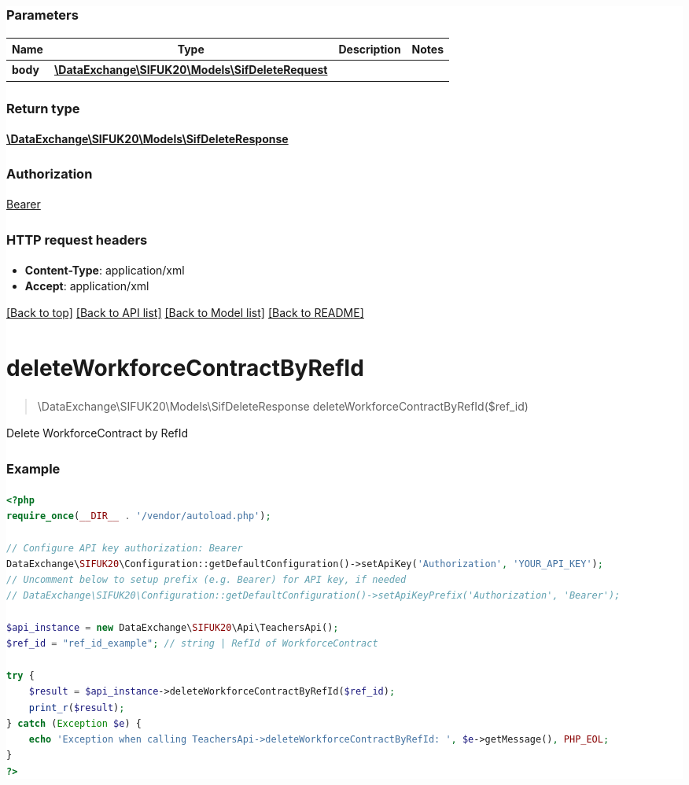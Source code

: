 ### Parameters

Name | Type | Description  | Notes
------------- | ------------- | ------------- | -------------
 **body** | [**\DataExchange\SIFUK20\Models\SifDeleteRequest**](../Model/\DataExchange\SIFUK20\Models\SifDeleteRequest.md)|  |

### Return type

[**\DataExchange\SIFUK20\Models\SifDeleteResponse**](../Model/SifDeleteResponse.md)

### Authorization

[Bearer](../../README.md#Bearer)

### HTTP request headers

 - **Content-Type**: application/xml
 - **Accept**: application/xml

[[Back to top]](#) [[Back to API list]](../../README.md#documentation-for-api-endpoints) [[Back to Model list]](../../README.md#documentation-for-models) [[Back to README]](../../README.md)

# **deleteWorkforceContractByRefId**
> \DataExchange\SIFUK20\Models\SifDeleteResponse deleteWorkforceContractByRefId($ref_id)

Delete WorkforceContract by RefId

### Example
```php
<?php
require_once(__DIR__ . '/vendor/autoload.php');

// Configure API key authorization: Bearer
DataExchange\SIFUK20\Configuration::getDefaultConfiguration()->setApiKey('Authorization', 'YOUR_API_KEY');
// Uncomment below to setup prefix (e.g. Bearer) for API key, if needed
// DataExchange\SIFUK20\Configuration::getDefaultConfiguration()->setApiKeyPrefix('Authorization', 'Bearer');

$api_instance = new DataExchange\SIFUK20\Api\TeachersApi();
$ref_id = "ref_id_example"; // string | RefId of WorkforceContract

try {
    $result = $api_instance->deleteWorkforceContractByRefId($ref_id);
    print_r($result);
} catch (Exception $e) {
    echo 'Exception when calling TeachersApi->deleteWorkforceContractByRefId: ', $e->getMessage(), PHP_EOL;
}
?>
```
